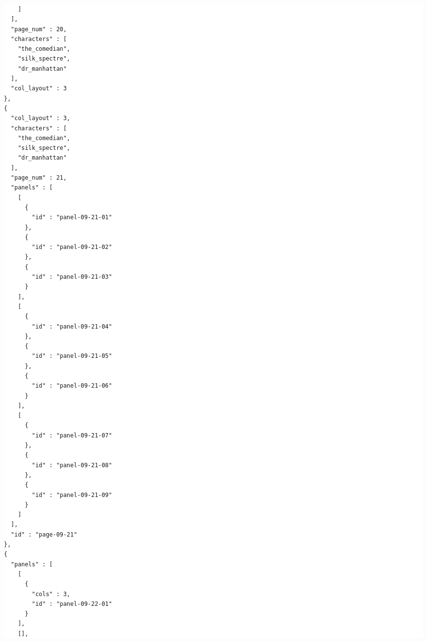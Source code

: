         ]
      ],
      "page_num" : 20,
      "characters" : [
        "the_comedian",
        "silk_spectre",
        "dr_manhattan"
      ],
      "col_layout" : 3
    },
    {
      "col_layout" : 3,
      "characters" : [
        "the_comedian",
        "silk_spectre",
        "dr_manhattan"
      ],
      "page_num" : 21,
      "panels" : [
        [
          {
            "id" : "panel-09-21-01"
          },
          {
            "id" : "panel-09-21-02"
          },
          {
            "id" : "panel-09-21-03"
          }
        ],
        [
          {
            "id" : "panel-09-21-04"
          },
          {
            "id" : "panel-09-21-05"
          },
          {
            "id" : "panel-09-21-06"
          }
        ],
        [
          {
            "id" : "panel-09-21-07"
          },
          {
            "id" : "panel-09-21-08"
          },
          {
            "id" : "panel-09-21-09"
          }
        ]
      ],
      "id" : "page-09-21"
    },
    {
      "panels" : [
        [
          {
            "cols" : 3,
            "id" : "panel-09-22-01"
          }
        ],
        [],